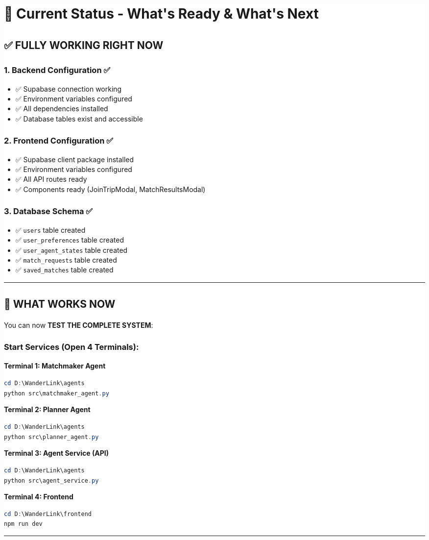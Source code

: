 # 🎯 Current Status - What's Ready & What's Next

## ✅ FULLY WORKING RIGHT NOW

### 1. **Backend Configuration** ✅
- ✅ Supabase connection working
- ✅ Environment variables configured
- ✅ All dependencies installed
- ✅ Database tables exist and accessible

### 2. **Frontend Configuration** ✅
- ✅ Supabase client package installed
- ✅ Environment variables configured
- ✅ All API routes ready
- ✅ Components ready (JoinTripModal, MatchResultsModal)

### 3. **Database Schema** ✅
- ✅ `users` table created
- ✅ `user_preferences` table created
- ✅ `user_agent_states` table created
- ✅ `match_requests` table created
- ✅ `saved_matches` table created

---

## 🚀 WHAT WORKS NOW

You can now **TEST THE COMPLETE SYSTEM**:

### Start Services (Open 4 Terminals):

**Terminal 1: Matchmaker Agent**
```powershell
cd D:\WanderLink\agents
python src\matchmaker_agent.py
```

**Terminal 2: Planner Agent**
```powershell
cd D:\WanderLink\agents
python src\planner_agent.py
```

**Terminal 3: Agent Service (API)**
```powershell
cd D:\WanderLink\agents
python src\agent_service.py
```

**Terminal 4: Frontend**
```powershell
cd D:\WanderLink\frontend
npm run dev
```

---